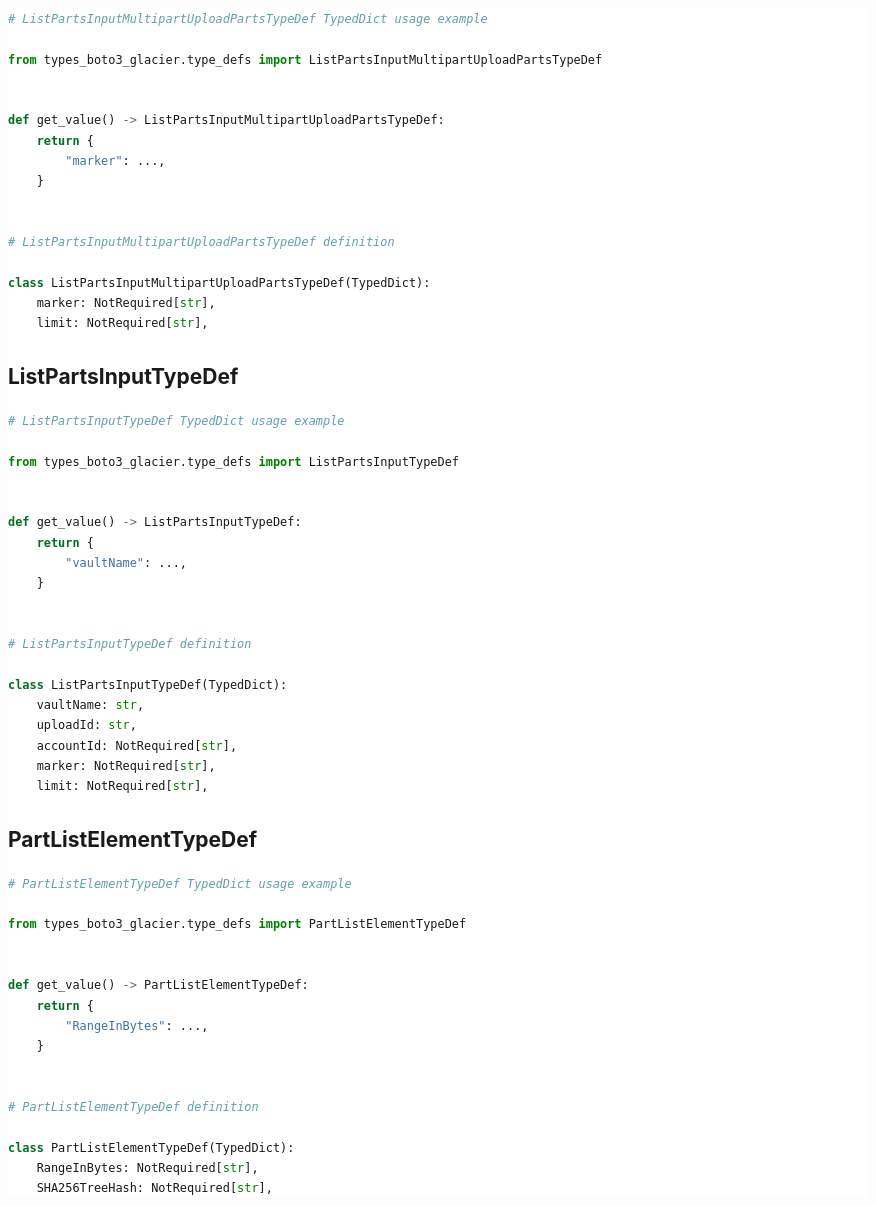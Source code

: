 ```python
# ListPartsInputMultipartUploadPartsTypeDef TypedDict usage example

from types_boto3_glacier.type_defs import ListPartsInputMultipartUploadPartsTypeDef


def get_value() -> ListPartsInputMultipartUploadPartsTypeDef:
    return {
        "marker": ...,
    }


# ListPartsInputMultipartUploadPartsTypeDef definition

class ListPartsInputMultipartUploadPartsTypeDef(TypedDict):
    marker: NotRequired[str],
    limit: NotRequired[str],
```


## ListPartsInputTypeDef

```python
# ListPartsInputTypeDef TypedDict usage example

from types_boto3_glacier.type_defs import ListPartsInputTypeDef


def get_value() -> ListPartsInputTypeDef:
    return {
        "vaultName": ...,
    }


# ListPartsInputTypeDef definition

class ListPartsInputTypeDef(TypedDict):
    vaultName: str,
    uploadId: str,
    accountId: NotRequired[str],
    marker: NotRequired[str],
    limit: NotRequired[str],
```


## PartListElementTypeDef

```python
# PartListElementTypeDef TypedDict usage example

from types_boto3_glacier.type_defs import PartListElementTypeDef


def get_value() -> PartListElementTypeDef:
    return {
        "RangeInBytes": ...,
    }


# PartListElementTypeDef definition

class PartListElementTypeDef(TypedDict):
    RangeInBytes: NotRequired[str],
    SHA256TreeHash: NotRequired[str],
```

